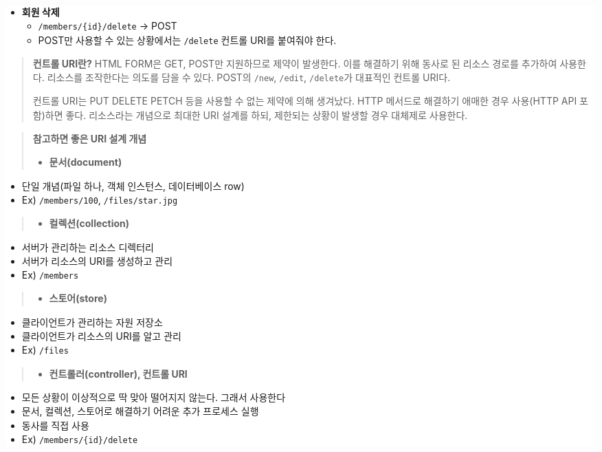 - **회원 삭제** 
  - `/members/{id}/delete` -> POST 
  - POST만 사용할 수 있는 상황에서는 `/delete` 컨트롤 URI를 붙여줘야 한다.


> **컨트롤 URI란?**
> HTML FORM은 GET, POST만 지원하므로 제약이 발생한다. 이를 해결하기 위해 동사로 된 리소스 경로를 추가하여 사용한다. 리소스를 조작한다는 의도를 담을 수 있다. POST의 `/new`, `/edit`, `/delete`가 대표적인 컨트롤 URI다. 
>
> 컨트롤 URI는 PUT DELETE PETCH 등을 사용할 수 없는 제약에 의해 생겨났다. HTTP 메서드로 해결하기 애매한 경우 사용(HTTP API 포함)하면 좋다. 리소스라는 개념으로 최대한 URI 설계를 하되, 제한되는 상황이 발생할 경우 대체제로 사용한다.



> **참고하면 좋은 URI 설계 개념** 
> - **문서(document)** 
  - 단일 개념(파일 하나, 객체 인스턴스, 데이터베이스 row) 
  - Ex) `/members/100`, `/files/star.jpg` 
>	  
> - **컬렉션(collection)** 
  - 서버가 관리하는 리소스 디렉터리 
  - 서버가 리소스의 URI를 생성하고 관리 
  - Ex) `/members` 
>	  
> - **스토어(store)** 
  - 클라이언트가 관리하는 자원 저장소 
  - 클라이언트가 리소스의 URI를 알고 관리 
  - Ex) `/files`
>	  
>- **컨트롤러(controller), 컨트롤 URI** 
  - 모든 상황이 이상적으로 딱 맞아 떨어지지 않는다. 그래서 사용한다
  - 문서, 컬렉션, 스토어로 해결하기 어려운 추가 프로세스 실행 
  - 동사를 직접 사용 
  - Ex) `/members/{id}/delete` 













